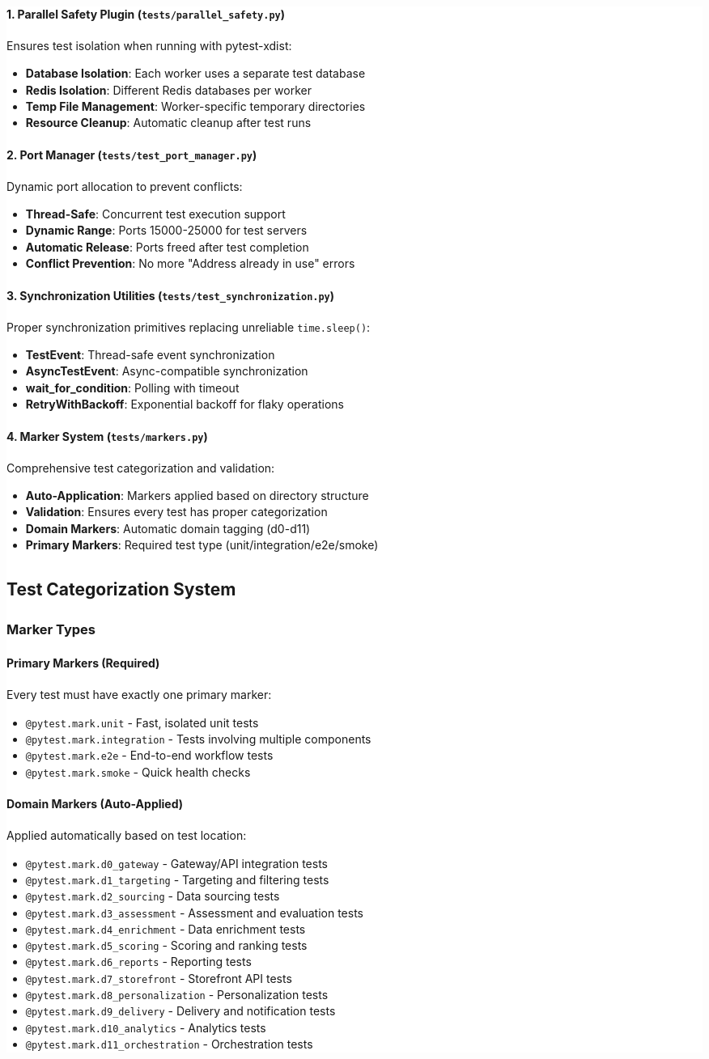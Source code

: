 #### 1. Parallel Safety Plugin (`tests/parallel_safety.py`)
Ensures test isolation when running with pytest-xdist:
- **Database Isolation**: Each worker uses a separate test database
- **Redis Isolation**: Different Redis databases per worker
- **Temp File Management**: Worker-specific temporary directories
- **Resource Cleanup**: Automatic cleanup after test runs

#### 2. Port Manager (`tests/test_port_manager.py`)
Dynamic port allocation to prevent conflicts:
- **Thread-Safe**: Concurrent test execution support
- **Dynamic Range**: Ports 15000-25000 for test servers
- **Automatic Release**: Ports freed after test completion
- **Conflict Prevention**: No more "Address already in use" errors

#### 3. Synchronization Utilities (`tests/test_synchronization.py`)
Proper synchronization primitives replacing unreliable `time.sleep()`:
- **TestEvent**: Thread-safe event synchronization
- **AsyncTestEvent**: Async-compatible synchronization
- **wait_for_condition**: Polling with timeout
- **RetryWithBackoff**: Exponential backoff for flaky operations

#### 4. Marker System (`tests/markers.py`)
Comprehensive test categorization and validation:
- **Auto-Application**: Markers applied based on directory structure
- **Validation**: Ensures every test has proper categorization
- **Domain Markers**: Automatic domain tagging (d0-d11)
- **Primary Markers**: Required test type (unit/integration/e2e/smoke)

## Test Categorization System

### Marker Types

#### Primary Markers (Required)
Every test must have exactly one primary marker:
- `@pytest.mark.unit` - Fast, isolated unit tests
- `@pytest.mark.integration` - Tests involving multiple components
- `@pytest.mark.e2e` - End-to-end workflow tests
- `@pytest.mark.smoke` - Quick health checks

#### Domain Markers (Auto-Applied)
Applied automatically based on test location:
- `@pytest.mark.d0_gateway` - Gateway/API integration tests
- `@pytest.mark.d1_targeting` - Targeting and filtering tests
- `@pytest.mark.d2_sourcing` - Data sourcing tests
- `@pytest.mark.d3_assessment` - Assessment and evaluation tests
- `@pytest.mark.d4_enrichment` - Data enrichment tests
- `@pytest.mark.d5_scoring` - Scoring and ranking tests
- `@pytest.mark.d6_reports` - Reporting tests
- `@pytest.mark.d7_storefront` - Storefront API tests
- `@pytest.mark.d8_personalization` - Personalization tests
- `@pytest.mark.d9_delivery` - Delivery and notification tests
- `@pytest.mark.d10_analytics` - Analytics tests
- `@pytest.mark.d11_orchestration` - Orchestration tests
